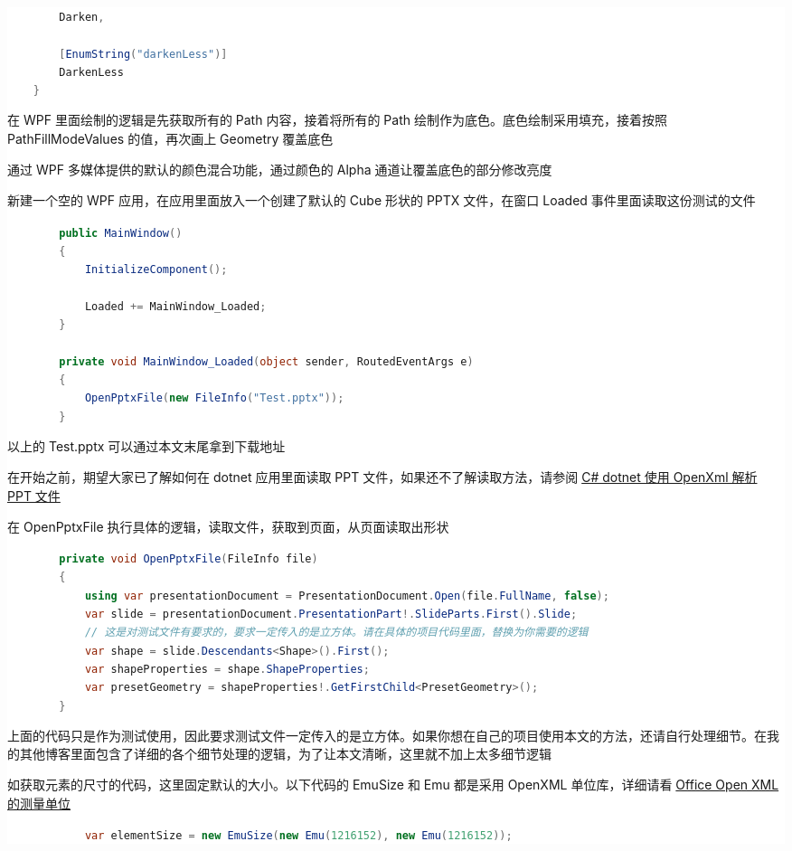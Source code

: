```csharp
        Darken,

        [EnumString("darkenLess")]
        DarkenLess
    }
```

在 WPF 里面绘制的逻辑是先获取所有的 Path 内容，接着将所有的 Path 绘制作为底色。底色绘制采用填充，接着按照 PathFillModeValues 的值，再次画上 Geometry 覆盖底色

通过 WPF 多媒体提供的默认的颜色混合功能，通过颜色的 Alpha 通道让覆盖底色的部分修改亮度

新建一个空的 WPF 应用，在应用里面放入一个创建了默认的 Cube 形状的 PPTX 文件，在窗口 Loaded 事件里面读取这份测试的文件

```csharp
        public MainWindow()
        {
            InitializeComponent();

            Loaded += MainWindow_Loaded;
        }

        private void MainWindow_Loaded(object sender, RoutedEventArgs e)
        {
            OpenPptxFile(new FileInfo("Test.pptx"));
        }
```

以上的 Test.pptx 可以通过本文末尾拿到下载地址

在开始之前，期望大家已了解如何在 dotnet 应用里面读取 PPT 文件，如果还不了解读取方法，请参阅 [C# dotnet 使用 OpenXml 解析 PPT 文件](https://blog.lindexi.com/post/C-dotnet-%E4%BD%BF%E7%94%A8-OpenXml-%E8%A7%A3%E6%9E%90-PPT-%E6%96%87%E4%BB%B6.html)

在 OpenPptxFile 执行具体的逻辑，读取文件，获取到页面，从页面读取出形状

```csharp
        private void OpenPptxFile(FileInfo file)
        {
            using var presentationDocument = PresentationDocument.Open(file.FullName, false);
            var slide = presentationDocument.PresentationPart!.SlideParts.First().Slide;
            // 这是对测试文件有要求的，要求一定传入的是立方体。请在具体的项目代码里面，替换为你需要的逻辑
            var shape = slide.Descendants<Shape>().First();
            var shapeProperties = shape.ShapeProperties;
            var presetGeometry = shapeProperties!.GetFirstChild<PresetGeometry>();
        }
```

上面的代码只是作为测试使用，因此要求测试文件一定传入的是立方体。如果你想在自己的项目使用本文的方法，还请自行处理细节。在我的其他博客里面包含了详细的各个细节处理的逻辑，为了让本文清晰，这里就不加上太多细节逻辑

如获取元素的尺寸的代码，这里固定默认的大小。以下代码的 EmuSize 和 Emu 都是采用 OpenXML 单位库，详细请看 [Office Open XML 的测量单位](https://blog.lindexi.com/post/Office-Open-XML-%E7%9A%84%E6%B5%8B%E9%87%8F%E5%8D%95%E4%BD%8D.html )

```csharp
            var elementSize = new EmuSize(new Emu(1216152), new Emu(1216152));
```
